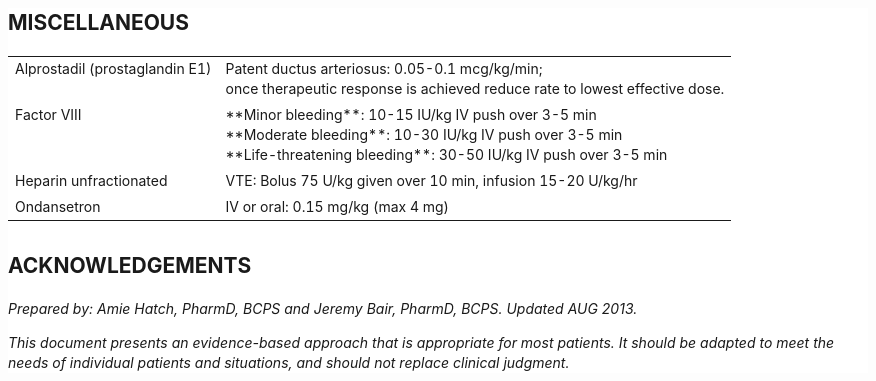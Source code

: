 </table>

## MISCELLANEOUS

<table>
  <tr>
    <td><span class="drug">Alprostadil (prostaglandin E1)</span></td>
    <td>Patent ductus arteriosus: 0.05-0.1 mcg/kg/min;<br>
        once therapeutic response is achieved reduce rate to lowest effective dose. </td>
  </tr>
  <tr>
    <td><span class="drug">Factor VIII</span></td>
    <td>**Minor bleeding**: 10-15 IU/kg IV push over 3-5 min<br>
        **Moderate bleeding**: 10-30 IU/kg IV push over 3-5 min<br>
        **Life-threatening bleeding**: 30-50 IU/kg IV push over 3-5 min</td>
  </tr>
  <tr>
    <td><span class="drug">Heparin</span> unfractionated</td>
    <td>VTE: Bolus 75 U/kg given over 10 min, infusion 15-20 U/kg/hr</td>
  </tr>
  <tr>
    <td><span class="drug">Ondansetron</span></td>
    <td>IV or oral: 0.15 mg/kg (max 4 mg)</td>
  </tr>

</table>

## ACKNOWLEDGEMENTS

*Prepared by: Amie Hatch, PharmD, BCPS and Jeremy Bair, PharmD, BCPS. Updated AUG 2013.*


*This document presents an evidence-based approach that is appropriate for most patients. It should be adapted to meet the needs of individual patients and situations, and should not replace clinical judgment.*
